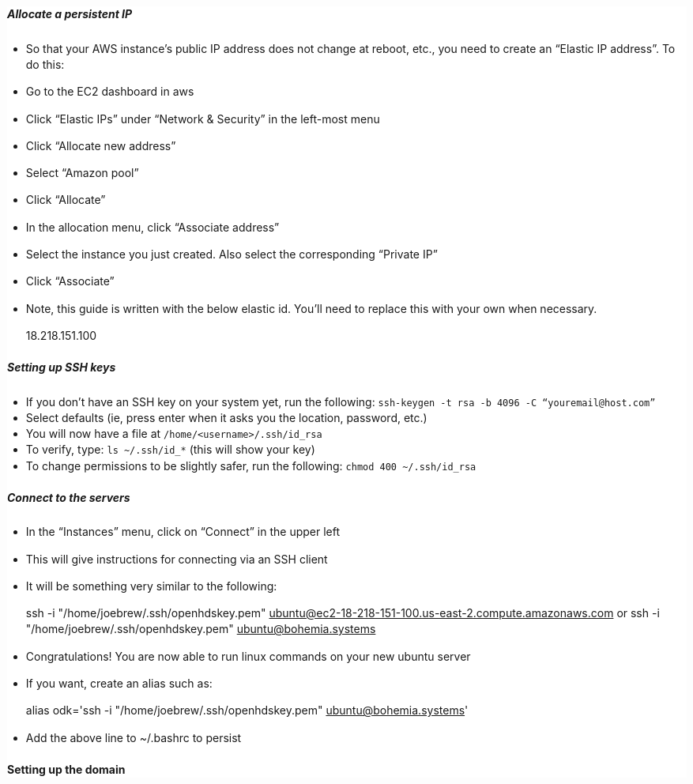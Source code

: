 ##### Allocate a persistent IP

  - So that your AWS instance’s public IP address does not change at
    reboot, etc., you need to create an “Elastic IP address”. To do
    this:
  - Go to the EC2 dashboard in aws
  - Click “Elastic IPs” under “Network & Security” in the left-most menu
  - Click “Allocate new address”
  - Select “Amazon pool”
  - Click “Allocate”
  - In the allocation menu, click “Associate address”
  - Select the instance you just created. Also select the corresponding
    “Private IP”
  - Click “Associate”
  - Note, this guide is written with the below elastic id. You’ll need
    to replace this with your own when necessary.



    18.218.151.100

##### Setting up SSH keys

  - If you don’t have an SSH key on your system yet, run the following:
    `ssh-keygen -t rsa -b 4096 -C “youremail@host.com”`
  - Select defaults (ie, press enter when it asks you the location,
    password, etc.)
  - You will now have a file at `/home/<username>/.ssh/id_rsa`
  - To verify, type: `ls ~/.ssh/id_*` (this will show your key)
  - To change permissions to be slightly safer, run the following:
    `chmod 400 ~/.ssh/id_rsa`

##### Connect to the servers

  - In the “Instances” menu, click on “Connect” in the upper left
  - This will give instructions for connecting via an SSH client
  - It will be something very similar to the
    following:



    ssh -i "/home/joebrew/.ssh/openhdskey.pem" ubuntu@ec2-18-218-151-100.us-east-2.compute.amazonaws.com
    or
    ssh -i "/home/joebrew/.ssh/openhdskey.pem" ubuntu@bohemia.systems

  - Congratulations\! You are now able to run linux commands on your new
    ubuntu server
  - If you want, create an alias such
    as:



    alias odk='ssh -i "/home/joebrew/.ssh/openhdskey.pem" ubuntu@bohemia.systems'

  - Add the above line to ~/.bashrc to persist

#### Setting up the domain
